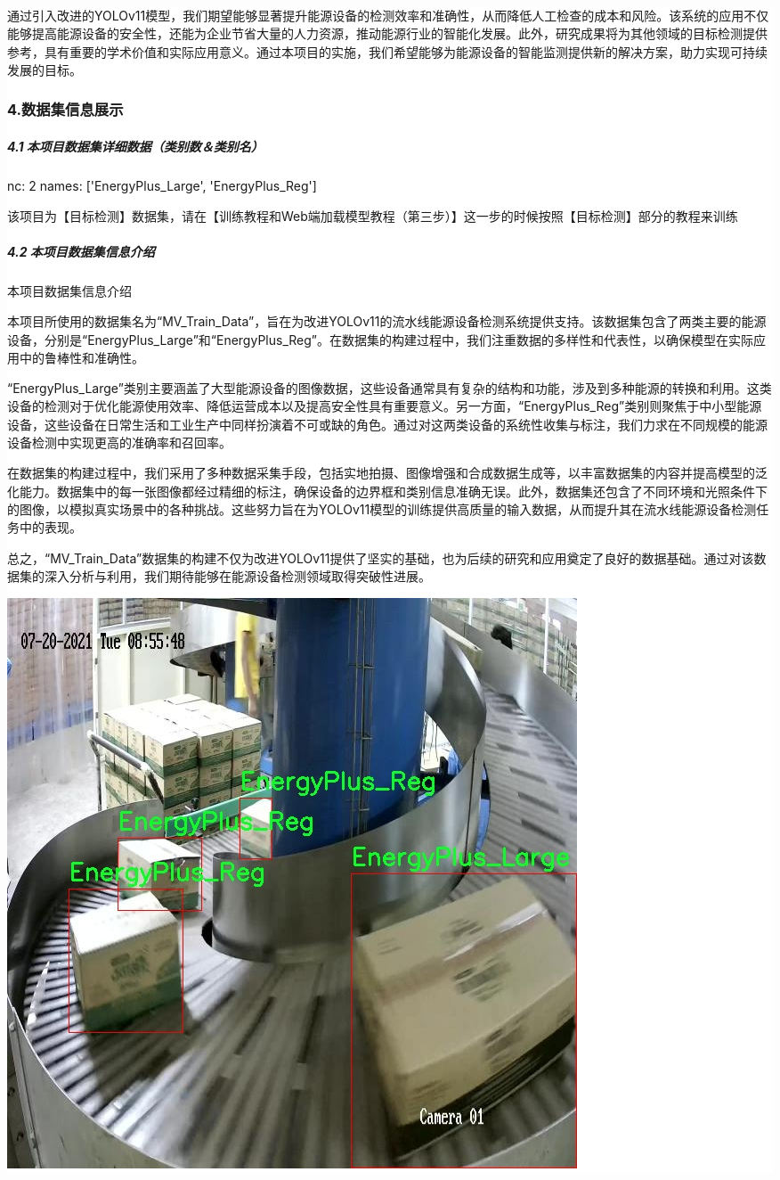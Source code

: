 通过引入改进的YOLOv11模型，我们期望能够显著提升能源设备的检测效率和准确性，从而降低人工检查的成本和风险。该系统的应用不仅能够提高能源设备的安全性，还能为企业节省大量的人力资源，推动能源行业的智能化发展。此外，研究成果将为其他领域的目标检测提供参考，具有重要的学术价值和实际应用意义。通过本项目的实施，我们希望能够为能源设备的智能监测提供新的解决方案，助力实现可持续发展的目标。

### 4.数据集信息展示

##### 4.1 本项目数据集详细数据（类别数＆类别名）

nc: 2
names: ['EnergyPlus_Large', 'EnergyPlus_Reg']



该项目为【目标检测】数据集，请在【训练教程和Web端加载模型教程（第三步）】这一步的时候按照【目标检测】部分的教程来训练

##### 4.2 本项目数据集信息介绍

本项目数据集信息介绍

本项目所使用的数据集名为“MV_Train_Data”，旨在为改进YOLOv11的流水线能源设备检测系统提供支持。该数据集包含了两类主要的能源设备，分别是“EnergyPlus_Large”和“EnergyPlus_Reg”。在数据集的构建过程中，我们注重数据的多样性和代表性，以确保模型在实际应用中的鲁棒性和准确性。

“EnergyPlus_Large”类别主要涵盖了大型能源设备的图像数据，这些设备通常具有复杂的结构和功能，涉及到多种能源的转换和利用。这类设备的检测对于优化能源使用效率、降低运营成本以及提高安全性具有重要意义。另一方面，“EnergyPlus_Reg”类别则聚焦于中小型能源设备，这些设备在日常生活和工业生产中同样扮演着不可或缺的角色。通过对这两类设备的系统性收集与标注，我们力求在不同规模的能源设备检测中实现更高的准确率和召回率。

在数据集的构建过程中，我们采用了多种数据采集手段，包括实地拍摄、图像增强和合成数据生成等，以丰富数据集的内容并提高模型的泛化能力。数据集中的每一张图像都经过精细的标注，确保设备的边界框和类别信息准确无误。此外，数据集还包含了不同环境和光照条件下的图像，以模拟真实场景中的各种挑战。这些努力旨在为YOLOv11模型的训练提供高质量的输入数据，从而提升其在流水线能源设备检测任务中的表现。

总之，“MV_Train_Data”数据集的构建不仅为改进YOLOv11提供了坚实的基础，也为后续的研究和应用奠定了良好的数据基础。通过对该数据集的深入分析与利用，我们期待能够在能源设备检测领域取得突破性进展。

![4.png](4.png)
